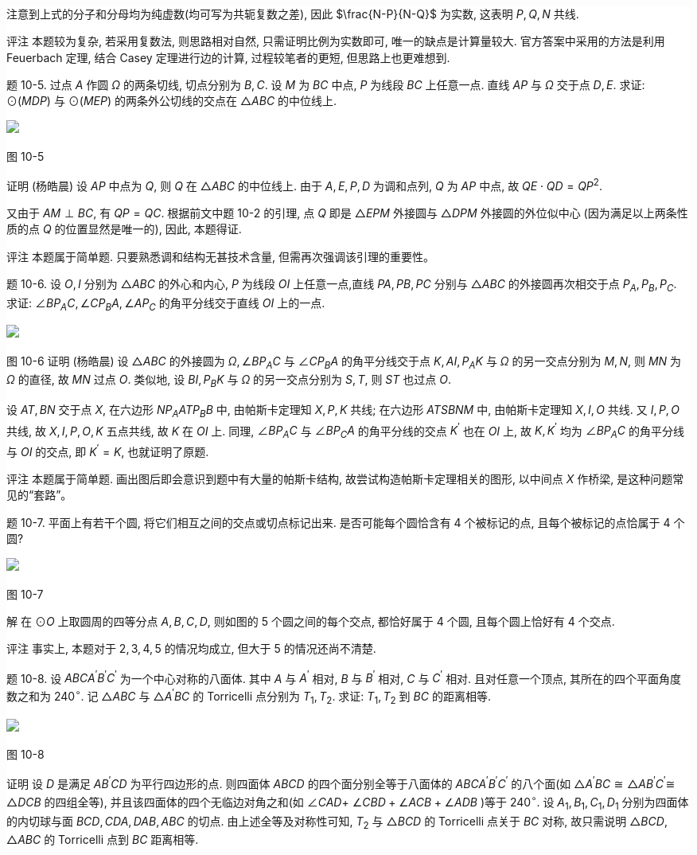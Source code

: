 注意到上式的分子和分母均为纯虚数(均可写为共轭复数之差), 因此 $\frac{N-P}{N-Q}$ 为实数, 这表明 $P, Q, N$ 共线.

评注 本题较为复杂, 若采用复数法, 则思路相对自然, 只需证明比例为实数即可, 唯一的缺点是计算量较大. 官方答案中采用的方法是利用 Feuerbach 定理, 结合 Casey 定理进行边的计算, 过程较笔者的更短, 但思路上也更难想到.

题 10-5. 过点 $A$ 作圆 $\Omega$ 的两条切线, 切点分别为 $B, C$. 设 $M$ 为 $B C$ 中点, $P$ 为线段 $B C$ 上任意一点. 直线 $A P$ 与 $\Omega$ 交于点 $D, E$. 求证: $\odot(M D P)$ 与 $\odot(M E P)$ 的两条外公切线的交点在 $\triangle A B C$ 的中位线上.

![](https://cdn.mathpix.com/cropped/2024_02_26_fc9ef96147f280b6a512g-24.jpg?height=762&width=420&top_left_y=196&top_left_x=824)

图 10-5

证明 (杨皓晨) 设 $A P$ 中点为 $Q$, 则 $Q$ 在 $\triangle A B C$ 的中位线上. 由于 $A, E, P, D$ 为调和点列, $Q$ 为 $A P$ 中点, 故 $Q E \cdot Q D=Q P^{2}$.

又由于 $A M \perp B C$, 有 $Q P=Q C$. 根据前文中题 10-2 的引理, 点 $Q$ 即是 $\triangle E P M$ 外接圆与 $\triangle D P M$ 外接圆的外位似中心 (因为满足以上两条性质的点 $Q$ 的位置显然是唯一的), 因此, 本题得证.

评注 本题属于简单题. 只要熟悉调和结构无甚技术含量, 但需再次强调该引理的重要性。

题 10-6. 设 $O, I$ 分别为 $\triangle A B C$ 的外心和内心, $P$ 为线段 $O I$ 上任意一点,直线 $P A, P B, P C$ 分别与 $\triangle A B C$ 的外接圆再次相交于点 $P_{A}, P_{B}, P_{C}$. 求证: $\angle B P_{A} C, \angle C P_{B} A, \angle A P_{C}$ 的角平分线交于直线 $O I$ 上的一点.

![](https://cdn.mathpix.com/cropped/2024_02_26_fc9ef96147f280b6a512g-24.jpg?height=668&width=631&top_left_y=1893&top_left_x=724)

图 10-6
证明 (杨皓晨) 设 $\triangle A B C$ 的外接圆为 $\Omega, \angle B P_{A} C$ 与 $\angle C P_{B} A$ 的角平分线交于点 $K, A I, P_{A} K$ 与 $\Omega$ 的另一交点分别为 $M, N$, 则 $M N$ 为 $\Omega$ 的直径, 故 $M N$ 过点 $O$. 类似地, 设 $B I, P_{B} K$ 与 $\Omega$ 的另一交点分别为 $S, T$, 则 $S T$ 也过点 $O$.

设 $A T, B N$ 交于点 $X$, 在六边形 $N P_{A} A T P_{B} B$ 中, 由帕斯卡定理知 $X, P, K$ 共线; 在六边形 $A T S B N M$ 中, 由帕斯卡定理知 $X, I, O$ 共线. 又 $I, P, O$ 共线, 故 $X, I, P, O, K$ 五点共线, 故 $K$ 在 $O I$ 上. 同理, $\angle B P_{A} C$ 与 $\angle B P_{C} A$ 的角平分线的交点 $K^{\prime}$ 也在 $O I$ 上, 故 $K, K^{\prime}$ 均为 $\angle B P_{A} C$ 的角平分线与 $O I$ 的交点, 即 $K^{\prime}=K$, 也就证明了原题.

评注 本题属于简单题. 画出图后即会意识到题中有大量的帕斯卡结构, 故尝试构造帕斯卡定理相关的图形, 以中间点 $X$ 作桥梁, 是这种问题常见的“套路”。

题 10-7. 平面上有若干个圆, 将它们相互之间的交点或切点标记出来. 是否可能每个圆恰含有 4 个被标记的点, 且每个被标记的点恰属于 4 个圆?

![](https://cdn.mathpix.com/cropped/2024_02_26_fc9ef96147f280b6a512g-25.jpg?height=571&width=596&top_left_y=1311&top_left_x=730)

图 10-7

解 在 $\odot O$ 上取圆周的四等分点 $A, B, C, D$, 则如图的 5 个圆之间的每个交点, 都恰好属于 4 个圆, 且每个圆上恰好有 4 个交点.

评注 事实上, 本题对于 $2,3,4,5$ 的情况均成立, 但大于 5 的情况还尚不清楚.

题 10-8. 设 $A B C A^{\prime} B^{\prime} C^{\prime}$ 为一个中心对称的八面体. 其中 $A$ 与 $A^{\prime}$ 相对, $B$ 与 $B^{\prime}$ 相对, $C$ 与 $C^{\prime}$ 相对. 且对任意一个顶点, 其所在的四个平面角度数之和为 $240^{\circ}$. 记 $\triangle A B C$ 与 $\triangle A^{\prime} B C$ 的 Torricelli 点分别为 $T_{1}, T_{2}$. 求证: $T_{1}, T_{2}$ 到 $B C$ 的距离相等.

![](https://cdn.mathpix.com/cropped/2024_02_26_fc9ef96147f280b6a512g-26.jpg?height=645&width=669&top_left_y=197&top_left_x=702)

图 10-8

证明 设 $D$ 是满足 $A B^{\prime} C D$ 为平行四边形的点. 则四面体 $A B C D$ 的四个面分别全等于八面体的 $A B C A^{\prime} B^{\prime} C^{\prime}$ 的八个面(如 $\triangle A^{\prime} B C \cong \triangle A B^{\prime} C^{\prime} \cong$ $\triangle D C B$ 的四组全等), 并且该四面体的四个无临边对角之和(如 $\angle C A D+$ $\angle C B D+\angle A C B+\angle A D B$ )等于 $240^{\circ}$. 设 $A_{1}, B_{1}, C_{1}, D_{1}$ 分别为四面体的内切球与面 $B C D, C D A, D A B, A B C$ 的切点. 由上述全等及对称性可知, $T_{2}$ 与 $\triangle B C D$ 的 Torricelli 点关于 $B C$ 对称, 故只需说明 $\triangle B C D, \triangle A B C$ 的 Torricelli 点到 $B C$ 距离相等.
